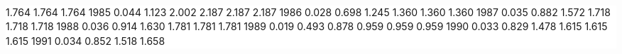    <td style="text-align:right;"> 1.764 </td>
   <td style="text-align:right;"> 1.764 </td>
   <td style="text-align:right;"> 1.764 </td>
  </tr>
  <tr>
   <td style="text-align:left;"> 1985 </td>
   <td style="text-align:right;"> 0.044 </td>
   <td style="text-align:right;"> 1.123 </td>
   <td style="text-align:right;"> 2.002 </td>
   <td style="text-align:right;"> 2.187 </td>
   <td style="text-align:right;"> 2.187 </td>
   <td style="text-align:right;"> 2.187 </td>
  </tr>
  <tr>
   <td style="text-align:left;"> 1986 </td>
   <td style="text-align:right;"> 0.028 </td>
   <td style="text-align:right;"> 0.698 </td>
   <td style="text-align:right;"> 1.245 </td>
   <td style="text-align:right;"> 1.360 </td>
   <td style="text-align:right;"> 1.360 </td>
   <td style="text-align:right;"> 1.360 </td>
  </tr>
  <tr>
   <td style="text-align:left;"> 1987 </td>
   <td style="text-align:right;"> 0.035 </td>
   <td style="text-align:right;"> 0.882 </td>
   <td style="text-align:right;"> 1.572 </td>
   <td style="text-align:right;"> 1.718 </td>
   <td style="text-align:right;"> 1.718 </td>
   <td style="text-align:right;"> 1.718 </td>
  </tr>
  <tr>
   <td style="text-align:left;"> 1988 </td>
   <td style="text-align:right;"> 0.036 </td>
   <td style="text-align:right;"> 0.914 </td>
   <td style="text-align:right;"> 1.630 </td>
   <td style="text-align:right;"> 1.781 </td>
   <td style="text-align:right;"> 1.781 </td>
   <td style="text-align:right;"> 1.781 </td>
  </tr>
  <tr>
   <td style="text-align:left;"> 1989 </td>
   <td style="text-align:right;"> 0.019 </td>
   <td style="text-align:right;"> 0.493 </td>
   <td style="text-align:right;"> 0.878 </td>
   <td style="text-align:right;"> 0.959 </td>
   <td style="text-align:right;"> 0.959 </td>
   <td style="text-align:right;"> 0.959 </td>
  </tr>
  <tr>
   <td style="text-align:left;"> 1990 </td>
   <td style="text-align:right;"> 0.033 </td>
   <td style="text-align:right;"> 0.829 </td>
   <td style="text-align:right;"> 1.478 </td>
   <td style="text-align:right;"> 1.615 </td>
   <td style="text-align:right;"> 1.615 </td>
   <td style="text-align:right;"> 1.615 </td>
  </tr>
  <tr>
   <td style="text-align:left;"> 1991 </td>
   <td style="text-align:right;"> 0.034 </td>
   <td style="text-align:right;"> 0.852 </td>
   <td style="text-align:right;"> 1.518 </td>
   <td style="text-align:right;"> 1.658 </td>